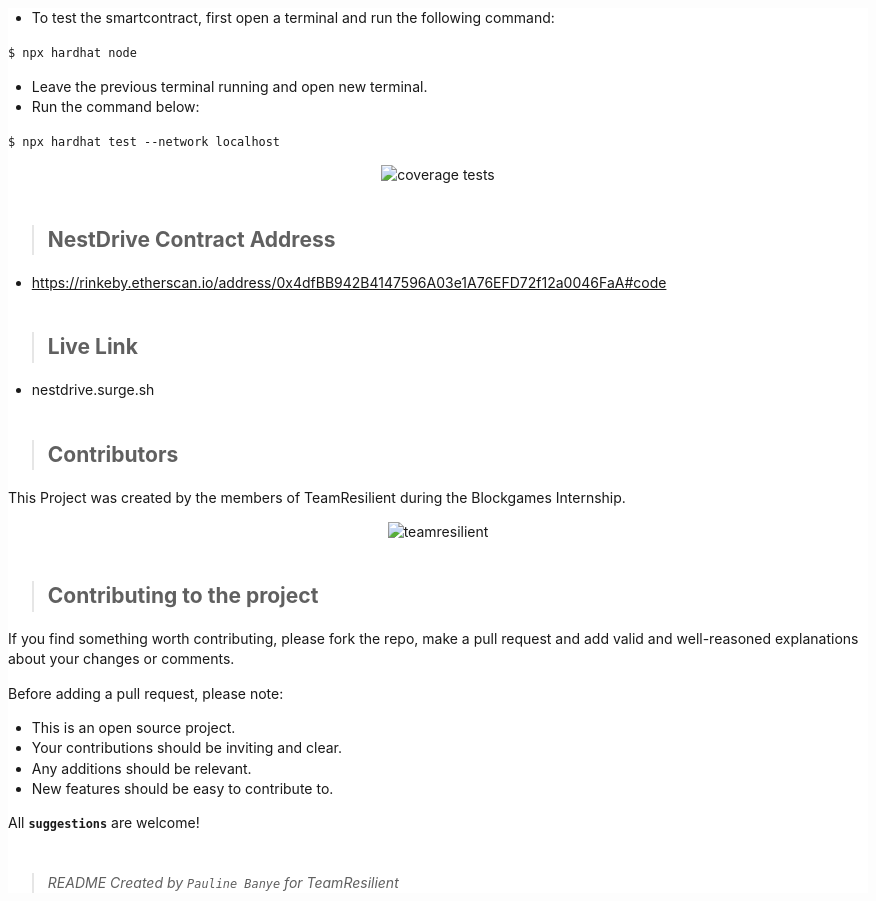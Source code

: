 - To test the smartcontract, first open a terminal and run the following command:

``` 
$ npx hardhat node
```
- Leave the previous terminal running and open new terminal. 
- Run the command below:
```
$ npx hardhat test --network localhost
``` 

<p align="center" width="100%">
  <img src="https://drive.google.com/uc?export=view&id=1tMhIUrDVPcIsMxTd4FAzapB04_R93Rcc" alt="coverage tests"/>
</p>

#
> ## NestDrive Contract Address

- https://rinkeby.etherscan.io/address/0x4dfBB942B4147596A03e1A76EFD72f12a0046FaA#code

#  
> ## Live Link
  
  - nestdrive.surge.sh
#

> ## Contributors

This Project was created by the members of TeamResilient during the Blockgames Internship.

<p align="center" width="100%">
  <img src="https://drive.google.com/uc?export=view&id=10Ibk5J441crY7Dh4DVPVM5bwx0JenaRL" alt="teamresilient"/>
</p>

#
> ## Contributing to the project

If you find something worth contributing, please fork the repo, make a pull request and add valid and well-reasoned explanations about your changes or comments.

Before adding a pull request, please note:

- This is an open source project.
- Your contributions should be inviting and clear.
- Any additions should be relevant.
- New features should be easy to contribute to.

All **`suggestions`** are welcome!
#
> ###### README Created by `Pauline Banye` for TeamResilient
